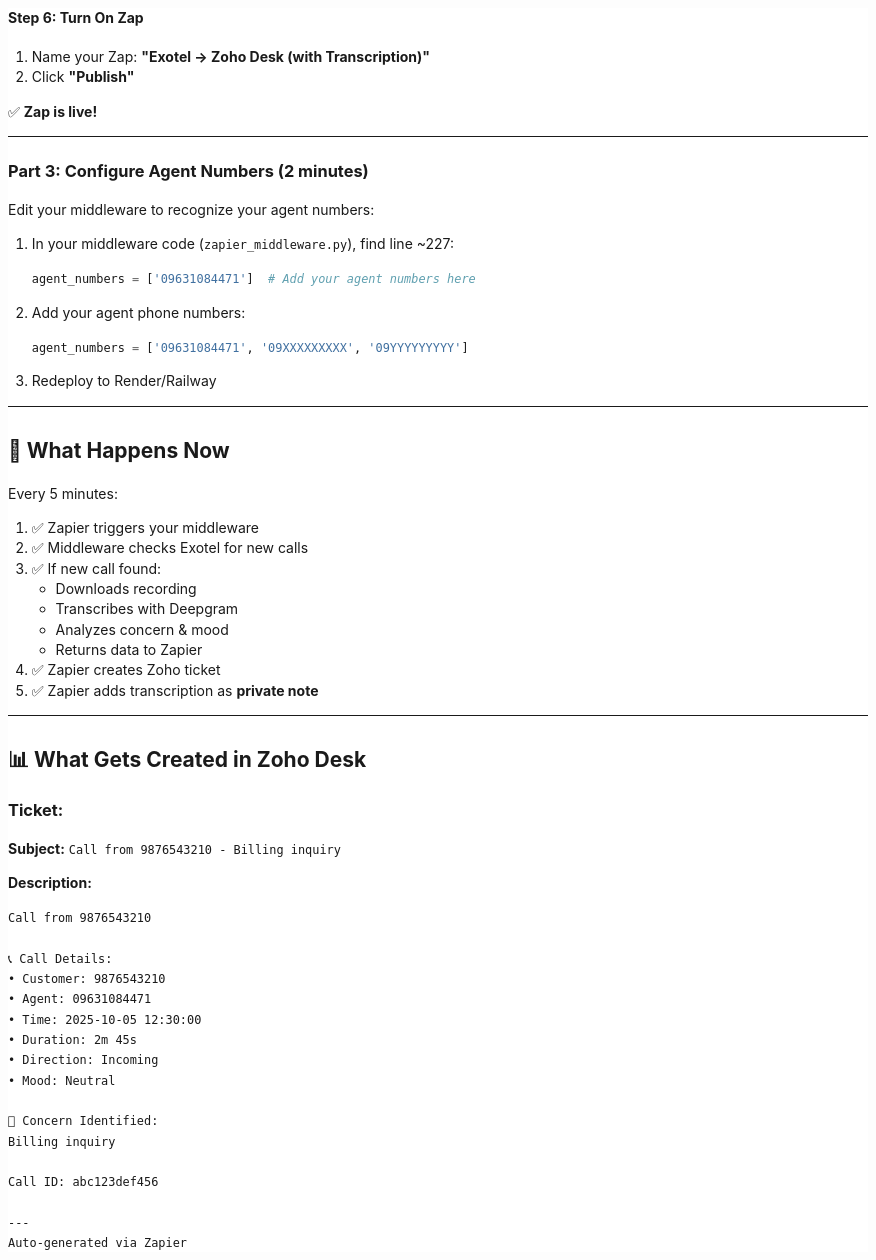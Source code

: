 #### **Step 6: Turn On Zap**

1. Name your Zap: **"Exotel → Zoho Desk (with Transcription)"**
2. Click **"Publish"**

✅ **Zap is live!**

---

### **Part 3: Configure Agent Numbers** (2 minutes)

Edit your middleware to recognize your agent numbers:

1. In your middleware code (`zapier_middleware.py`), find line ~227:
   ```python
   agent_numbers = ['09631084471']  # Add your agent numbers here
   ```

2. Add your agent phone numbers:
   ```python
   agent_numbers = ['09631084471', '09XXXXXXXXX', '09YYYYYYYYY']
   ```

3. Redeploy to Render/Railway

---

## 🎉 What Happens Now

Every 5 minutes:
1. ✅ Zapier triggers your middleware
2. ✅ Middleware checks Exotel for new calls
3. ✅ If new call found:
   - Downloads recording
   - Transcribes with Deepgram
   - Analyzes concern & mood
   - Returns data to Zapier
4. ✅ Zapier creates Zoho ticket
5. ✅ Zapier adds transcription as **private note**

---

## 📊 What Gets Created in Zoho Desk

### **Ticket:**

**Subject:** `Call from 9876543210 - Billing inquiry`

**Description:**
```
Call from 9876543210

📞 Call Details:
• Customer: 9876543210
• Agent: 09631084471
• Time: 2025-10-05 12:30:00
• Duration: 2m 45s
• Direction: Incoming
• Mood: Neutral

🎯 Concern Identified:
Billing inquiry

Call ID: abc123def456

---
Auto-generated via Zapier
```
